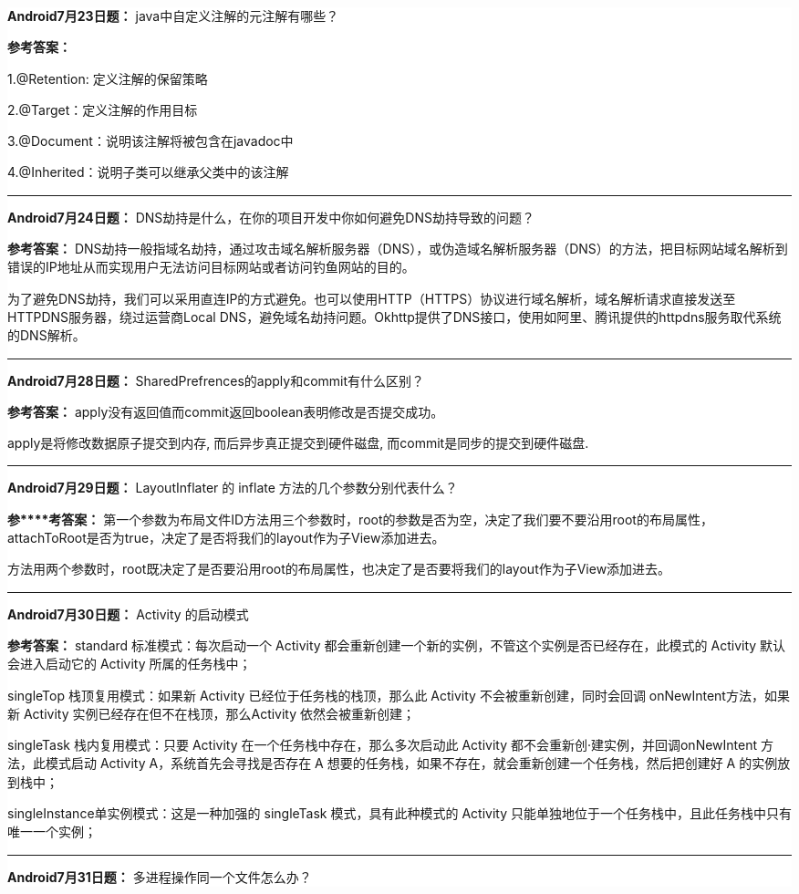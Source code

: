 
**Android7月23日题：** java中自定义注解的元注解有哪些？

**参考答案：** 

1.@Retention: 定义注解的保留策略

2.@Target：定义注解的作用目标

3.@Document：说明该注解将被包含在javadoc中

4.@Inherited：说明子类可以继承父类中的该注解

---



**Android7月24日题：** DNS劫持是什么，在你的项目开发中你如何避免DNS劫持导致的问题？

**参考答案：** DNS劫持一般指域名劫持，通过攻击域名解析服务器（DNS），或伪造域名解析服务器（DNS）的方法，把目标网站域名解析到错误的IP地址从而实现用户无法访问目标网站或者访问钓鱼网站的目的。

为了避免DNS劫持，我们可以采用直连IP的方式避免。也可以使用HTTP（HTTPS）协议进行域名解析，域名解析请求直接发送至HTTPDNS服务器，绕过运营商Local DNS，避免域名劫持问题。Okhttp提供了DNS接口，使用如阿里、腾讯提供的httpdns服务取代系统的DNS解析。

---

**Android7月28日题：** SharedPrefrences的apply和commit有什么区别？

**参考答案：** apply没有返回值而commit返回boolean表明修改是否提交成功。

apply是将修改数据原子提交到内存, 而后异步真正提交到硬件磁盘, 而commit是同步的提交到硬件磁盘.

---



**Android7月29日题：** LayoutInflater 的 inflate 方法的几个参数分别代表什么？

**参****考答案：** 第一个参数为布局文件ID方法用三个参数时，root的参数是否为空，决定了我们要不要沿用root的布局属性，attachToRoot是否为true，决定了是否将我们的layout作为子View添加进去。

方法用两个参数时，root既决定了是否要沿用root的布局属性，也决定了是否要将我们的layout作为子View添加进去。

---


**Android7月30日题：** Activity 的启动模式

**参考答案：** standard 标准模式：每次启动一个 Activity 都会重新创建一个新的实例，不管这个实例是否已经存在，此模式的 Activity 默认会进入启动它的 Activity 所属的任务栈中；

singleTop 栈顶复用模式：如果新 Activity 已经位于任务栈的栈顶，那么此 Activity 不会被重新创建，同时会回调 onNewIntent方法，如果新 Activity 实例已经存在但不在栈顶，那么Activity 依然会被重新创建；

singleTask 栈内复用模式：只要 Activity 在一个任务栈中存在，那么多次启动此 Activity 都不会重新创·建实例，并回调onNewIntent 方法，此模式启动 Activity A，系统首先会寻找是否存在 A 想要的任务栈，如果不存在，就会重新创建一个任务栈，然后把创建好 A 的实例放到栈中；

singleInstance单实例模式：这是一种加强的 singleTask 模式，具有此种模式的 Activity 只能单独地位于一个任务栈中，且此任务栈中只有唯一一个实例；

---

**Android7月31日题：** 多进程操作同一个文件怎么办？
